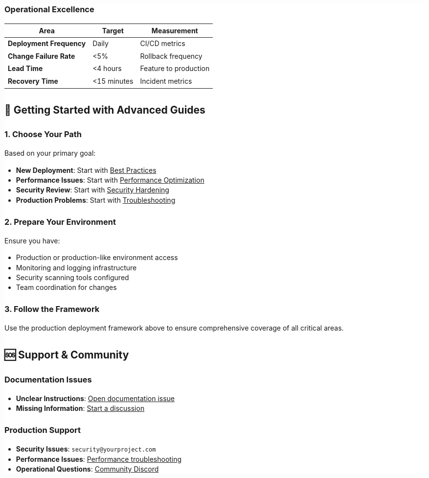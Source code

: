 ### Operational Excellence

| Area | Target | Measurement |
|------|--------|-------------|
| **Deployment Frequency** | Daily | CI/CD metrics |
| **Change Failure Rate** | <5% | Rollback frequency |
| **Lead Time** | <4 hours | Feature to production |
| **Recovery Time** | <15 minutes | Incident metrics |

## 🚀 Getting Started with Advanced Guides

### 1. Choose Your Path

Based on your primary goal:

- **New Deployment**: Start with [Best Practices](best-practices.md)
- **Performance Issues**: Start with [Performance Optimization](performance-optimization.md)
- **Security Review**: Start with [Security Hardening](security-hardening.md)
- **Production Problems**: Start with [Troubleshooting](troubleshooting.md)

### 2. Prepare Your Environment

Ensure you have:

- Production or production-like environment access
- Monitoring and logging infrastructure
- Security scanning tools configured
- Team coordination for changes

### 3. Follow the Framework

Use the production deployment framework above to ensure comprehensive coverage of all critical areas.

## 🆘 Support & Community

### Documentation Issues

- **Unclear Instructions**: [Open documentation issue](https://github.com/BjornMelin/qdrant-neo4j-crawl4ai-mcp/issues)
- **Missing Information**: [Start a discussion](https://github.com/BjornMelin/qdrant-neo4j-crawl4ai-mcp/discussions)

### Production Support

- **Security Issues**: `security@yourproject.com`
- **Performance Issues**: [Performance troubleshooting](troubleshooting.md#performance-issues)
- **Operational Questions**: [Community Discord](https://discord.gg/mcp-community)
